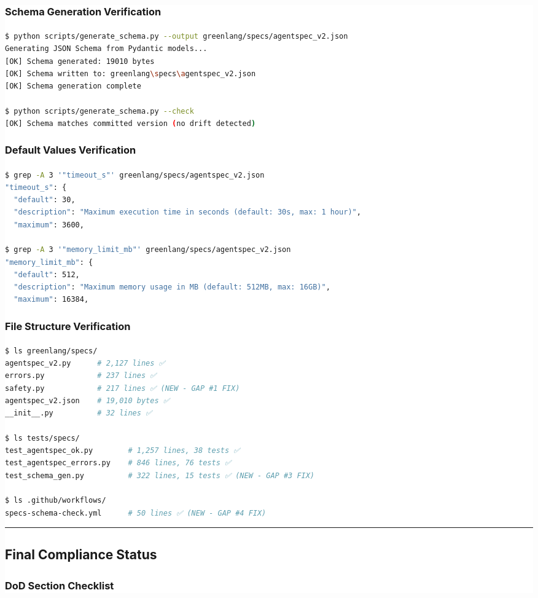 ### Schema Generation Verification
```bash
$ python scripts/generate_schema.py --output greenlang/specs/agentspec_v2.json
Generating JSON Schema from Pydantic models...
[OK] Schema generated: 19010 bytes
[OK] Schema written to: greenlang\specs\agentspec_v2.json
[OK] Schema generation complete

$ python scripts/generate_schema.py --check
[OK] Schema matches committed version (no drift detected)
```

### Default Values Verification
```bash
$ grep -A 3 '"timeout_s"' greenlang/specs/agentspec_v2.json
"timeout_s": {
  "default": 30,
  "description": "Maximum execution time in seconds (default: 30s, max: 1 hour)",
  "maximum": 3600,

$ grep -A 3 '"memory_limit_mb"' greenlang/specs/agentspec_v2.json
"memory_limit_mb": {
  "default": 512,
  "description": "Maximum memory usage in MB (default: 512MB, max: 16GB)",
  "maximum": 16384,
```

### File Structure Verification
```bash
$ ls greenlang/specs/
agentspec_v2.py      # 2,127 lines ✅
errors.py            # 237 lines ✅
safety.py            # 217 lines ✅ (NEW - GAP #1 FIX)
agentspec_v2.json    # 19,010 bytes ✅
__init__.py          # 32 lines ✅

$ ls tests/specs/
test_agentspec_ok.py        # 1,257 lines, 38 tests ✅
test_agentspec_errors.py    # 846 lines, 76 tests ✅
test_schema_gen.py          # 322 lines, 15 tests ✅ (NEW - GAP #3 FIX)

$ ls .github/workflows/
specs-schema-check.yml      # 50 lines ✅ (NEW - GAP #4 FIX)
```

---

## Final Compliance Status

### DoD Section Checklist
